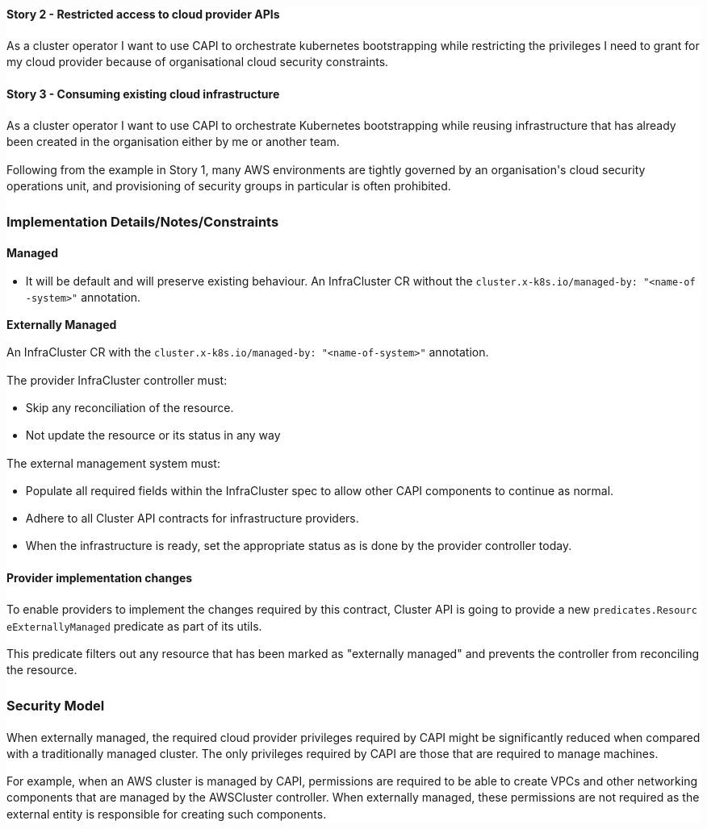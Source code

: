#### Story 2 - Restricted access to cloud provider APIs
As a cluster operator I want to use CAPI to orchestrate kubernetes bootstrapping while restricting the privileges I need to grant for my cloud provider because of organisational cloud security constraints.

#### Story 3 - Consuming existing cloud infrastructure
As a cluster operator I want to use CAPI to orchestrate Kubernetes bootstrapping while reusing infrastructure that has already been created in the organisation either by me or another team.

Following from the example in Story 1, many AWS environments are tightly governed by an organisation's cloud security operations unit, and provisioning of security groups in particular is often prohibited.

### Implementation Details/Notes/Constraints

**Managed**

- It will be default and will preserve existing behaviour. An InfraCluster CR without the `cluster.x-k8s.io/managed-by: "<name-of-system>"` annotation.


**Externally Managed**

An InfraCluster CR with the `cluster.x-k8s.io/managed-by: "<name-of-system>"` annotation.

The provider InfraCluster controller must:
- Skip any reconciliation of the resource.

- Not update the resource or its status in any way

The external management system must:

- Populate all required fields within the InfraCluster spec to allow other CAPI components to continue as normal.

- Adhere to all Cluster API contracts for infrastructure providers.

- When the infrastructure is ready, set the appropriate status as is done by the provider controller today.

#### Provider implementation changes

To enable providers to implement the changes required by this contract, Cluster API is going to provide a new `predicates.ResourceExternallyManaged` predicate as part of its utils.

This predicate filters out any resource that has been marked as "externally managed" and prevents the controller from reconciling the resource.

### Security Model

When externally managed, the required cloud provider privileges required by CAPI might be significantly reduced when compared with a traditionally managed cluster.
The only privileges required by CAPI are those that are required to manage machines.

For example, when an AWS cluster is managed by CAPI, permissions are required to be able to create VPCs and other networking components that are managed by the AWSCluster controller. When externally managed, these permissions are not required as the external entity is responsible for creating such components.
